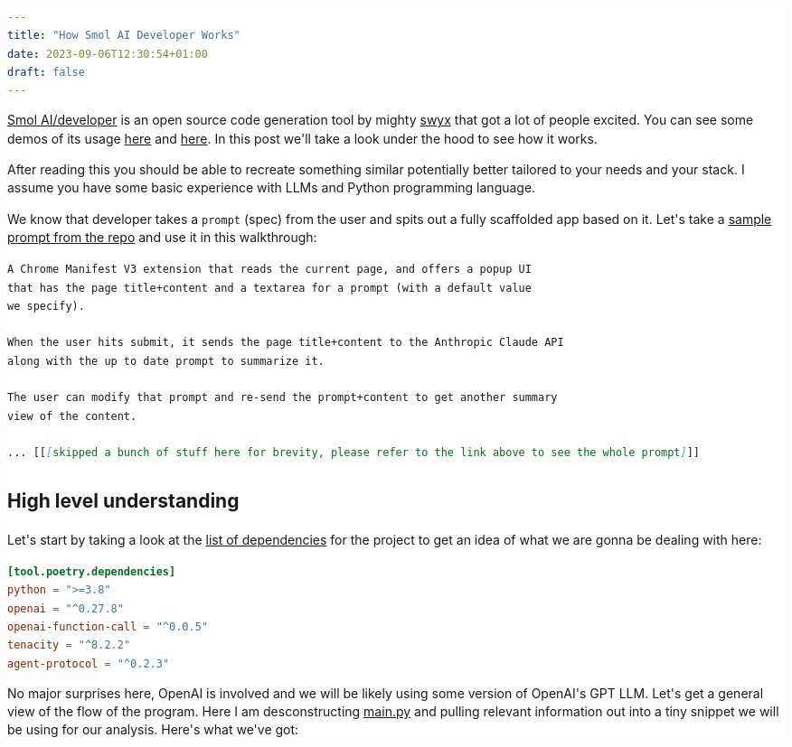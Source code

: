 ```yaml
---
title: "How Smol AI Developer Works"
date: 2023-09-06T12:30:54+01:00
draft: false
---
```


[Smol AI/developer](https://github.com/smol-ai/developer) is an open source code generation tool by mighty [swyx](https://github.com/swyxio) that got a lot of people excited. You can see some demos of its usage [here](https://www.youtube.com/watch?v=DzRoYc2UGKI) and [here](https://www.youtube.com/watch?v=zsxyqz6SYp8). In this post we'll take a look under the hood to see how it works.

After reading this you should be able to recreate something similar potentially better tailored to your needs and your stack. I assume you have some basic experience with LLMs and Python programming language.

We know that developer takes a `prompt` (spec) from the user and spits out a fully scaffolded app based on it. Let's take a [sample prompt from the repo](https://github.com/smol-ai/developer/blob/main/prompt.md) and use it in this walkthrough:

```md
A Chrome Manifest V3 extension that reads the current page, and offers a popup UI
that has the page title+content and a textarea for a prompt (with a default value
we specify).

When the user hits submit, it sends the page title+content to the Anthropic Claude API
along with the up to date prompt to summarize it.

The user can modify that prompt and re-send the prompt+content to get another summary
view of the content.

... [[[skipped a bunch of stuff here for brevity, please refer to the link above to see the whole prompt]]]
```

## High level understanding

Let's start by taking a look at the [list of dependencies](https://github.com/smol-ai/developer/blob/main/pyproject.toml) for the project to get an idea of what we are gonna be dealing with here:

```toml
[tool.poetry.dependencies]
python = ">=3.8"
openai = "^0.27.8"
openai-function-call = "^0.0.5"
tenacity = "^8.2.2"
agent-protocol = "^0.2.3"
```

No major surprises here, OpenAI is involved and we will be likely using some version of OpenAI's GPT LLM. Let's get a general view of the flow of the program. Here I am desconstructing [main.py](https://github.com/smol-ai/developer/blob/main/smol_dev/main.py) and pulling relevant information out into a tiny snippet we will be using for our analysis. Here's what we've got:
